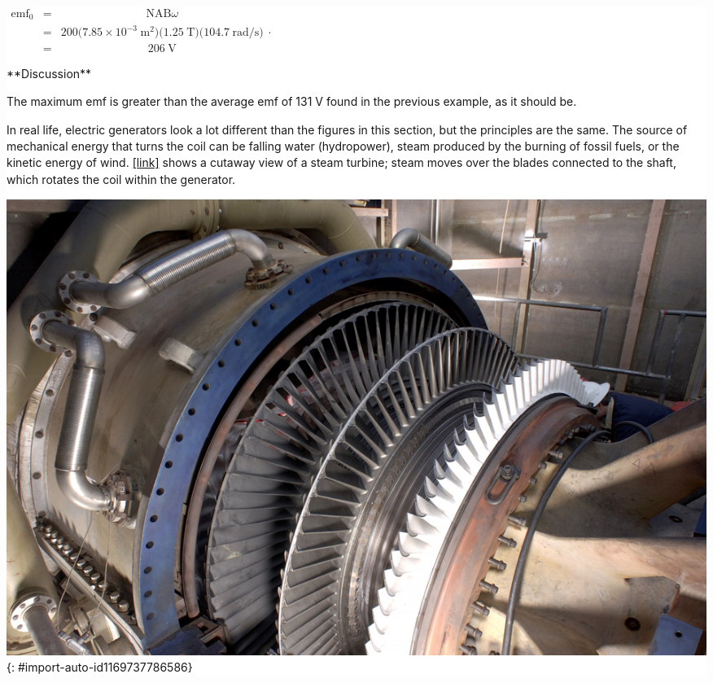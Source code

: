<math xmlns="http://www.w3.org/1998/Math/MathML"><semantics><mrow><mrow><mtable columnalign="left"><mtr> <mtd><msub><mtext>emf</mtext><mrow><mn>0</mn></mrow></msub></mtd> <mtd><mo stretchy="false">=</mo></mtd> <mtd> <mrow><mrow><mrow><mrow><mrow><mtext fontstyle="italic">NAB</mtext></mrow></mrow><mi>ω</mi></mrow></mrow></mrow></mtd></mtr> <mtr><mtd /> <mtd><mo stretchy="false">=</mo></mtd> <mtd> <mrow><mrow><mtext>200</mtext></mrow><mo stretchy="false">(</mo><mn>7</mn><mtext>.</mtext><mrow><mtext>85</mtext><mo stretchy="false">×</mo><msup><mtext>10</mtext><mrow><mrow><mo stretchy="false">−</mo><mn>3</mn></mrow></mrow></msup></mrow><mspace width="0.25em" /><msup><mtext>m</mtext><mrow><mn>2</mn></mrow></msup><mo stretchy="false">)</mo><mo stretchy="false">(</mo><mn>1</mn><mtext>.</mtext><mtext>25</mtext><mspace width="0.25em" /><mtext>T</mtext><mo stretchy="false">)</mo><mo stretchy="false">(</mo><mtext>104</mtext><mtext>.</mtext><mn>7</mn><mspace width="0.25em" /><mtext>rad/s</mtext><mo stretchy="false">)</mo><mrow /></mrow></mtd></mtr> <mtr><mtd /> <mtd><mo stretchy="false">=</mo></mtd> <mtd> <mrow><mrow><mtext>206</mtext></mrow><mspace width="0.25em" /><mtext>V</mtext><mrow /></mrow></mtd></mtr></mtable><mrow><mtext>.</mtext></mrow><mrow /></mrow></mrow><annotation encoding="StarMath 5.0">alignl { stack { size 12{"emf" rSub { size 8{0} } = ital "NAB"ω} {} # " "="200" \( 7 "." "85" times "10" rSup { size 8{ - 3} } " m" rSup { size 8{2} } \) \( 1 "." "25"" T" \) \( "104" "." 7" rad/s" \) {} # " "="206"" V" {} } } {}</annotation></semantics></math>
</div>
**Discussion**

The maximum emf is greater than the average emf of 131 V found in the previous example, as it should be.

</div>

In real life, electric generators look a lot different than the figures in this section, but the principles are the same. The source of mechanical energy that turns the coil can be falling water (hydropower), steam produced by the burning of fossil fuels, or the kinetic energy of wind. [\[link\]](#import-auto-id1169737786586) shows a cutaway view of a steam turbine; steam moves over the blades connected to the shaft, which rotates the coil within the generator.

 ![Photograph of a steam turbine connected to a generator.](../resources/Figure_24_05_05.jpg "Steam turbine/generator. The steam produced by burning coal impacts the turbine blades, turning the shaft which is connected to the generator. (credit: Nabonaco, Wikimedia Commons)"){: #import-auto-id1169737786586}

